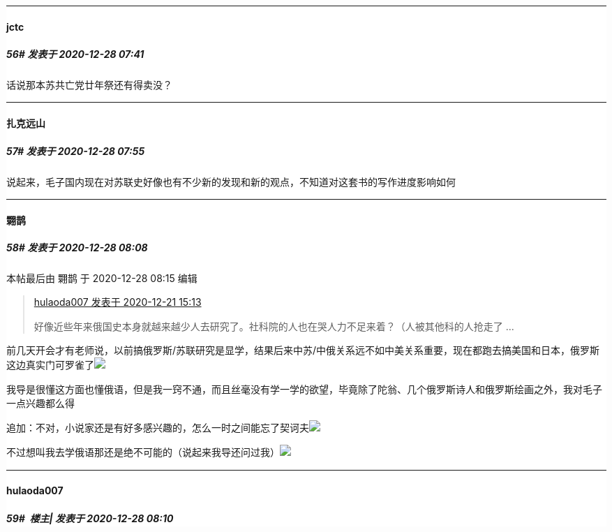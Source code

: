 





*****

####  jctc  
##### 56#       发表于 2020-12-28 07:41




话说那本苏共亡党廿年祭还有得卖没？







*****

####  扎克远山  
##### 57#       发表于 2020-12-28 07:55




说起来，毛子国内现在对苏联史好像也有不少新的发现和新的观点，不知道对这套书的写作进度影响如何







*****

####  翾鹊  
##### 58#       发表于 2020-12-28 08:08



 本帖最后由 翾鹊 于 2020-12-28 08:15 编辑 
<blockquote><a href="httphttps://bbs.saraba1st.com/2b/forum.php?mod=redirect&amp;goto=findpost&amp;pid=49796524&amp;ptid=1978810" target="_blank">hulaoda007 发表于 2020-12-21 15:13</a>

好像近些年来俄国史本身就越来越少人去研究了。社科院的人也在哭人力不足来着？（人被其他科的人抢走了 ...</blockquote>
前几天开会才有老师说，以前搞俄罗斯/苏联研究是显学，结果后来中苏/中俄关系远不如中美关系重要，现在都跑去搞美国和日本，俄罗斯这边真实门可罗雀了<img src="https://static.saraba1st.com/image/smiley/face2017/068.png" referrerpolicy="no-referrer">

我导是很懂这方面也懂俄语，但是我一窍不通，而且丝毫没有学一学的欲望，毕竟除了陀翁、几个俄罗斯诗人和俄罗斯绘画之外，我对毛子一点兴趣都么得

追加：不对，小说家还是有好多感兴趣的，怎么一时之间能忘了契诃夫<img src="https://static.saraba1st.com/image/smiley/face2017/091.png" referrerpolicy="no-referrer">

不过想叫我去学俄语那还是绝不可能的（说起来我导还问过我）<img src="https://static.saraba1st.com/image/smiley/face2017/067.png" referrerpolicy="no-referrer">







*****

####  hulaoda007  
##### 59#         楼主| 发表于 2020-12-28 08:10
